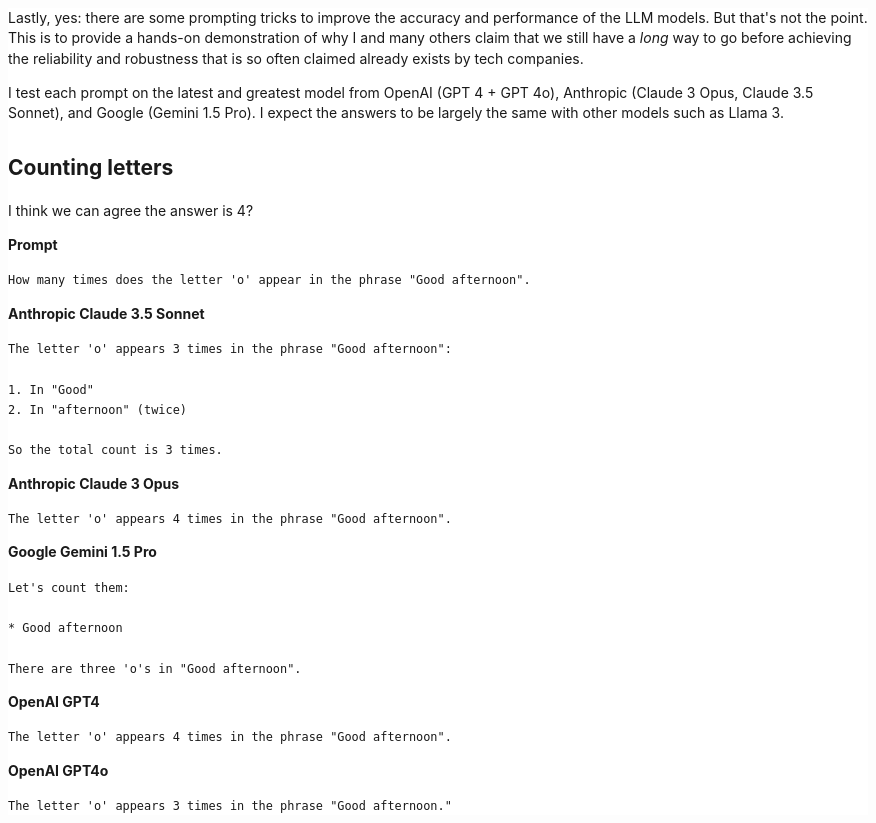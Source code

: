 Lastly, yes: there are some prompting tricks to improve the accuracy and performance of the LLM models. But that's
not the point. This is to provide a hands-on demonstration of why I and many others claim that we still have a
_long_ way to go before achieving the reliability and robustness that is so often claimed already exists by tech
companies.

I test each prompt on the latest and greatest model from OpenAI (GPT 4 + GPT 4o), Anthropic (Claude 3 Opus, Claude 3.5
Sonnet), and Google (Gemini 1.5 Pro). I expect the answers to be largely the same with other models such as Llama 3.

## Counting letters

I think we can agree the answer is 4?

**Prompt**

```
How many times does the letter 'o' appear in the phrase "Good afternoon".
```

**Anthropic Claude 3.5 Sonnet**

```
The letter 'o' appears 3 times in the phrase "Good afternoon":

1. In "Good"
2. In "afternoon" (twice)

So the total count is 3 times.
```

**Anthropic Claude 3 Opus**

```
The letter 'o' appears 4 times in the phrase "Good afternoon".
```

**Google Gemini 1.5 Pro**

```
Let's count them:

* Good afternoon 

There are three 'o's in "Good afternoon". 
```

**OpenAI GPT4**

```
The letter 'o' appears 4 times in the phrase "Good afternoon".
```

**OpenAI GPT4o**

```
The letter 'o' appears 3 times in the phrase "Good afternoon."
```
